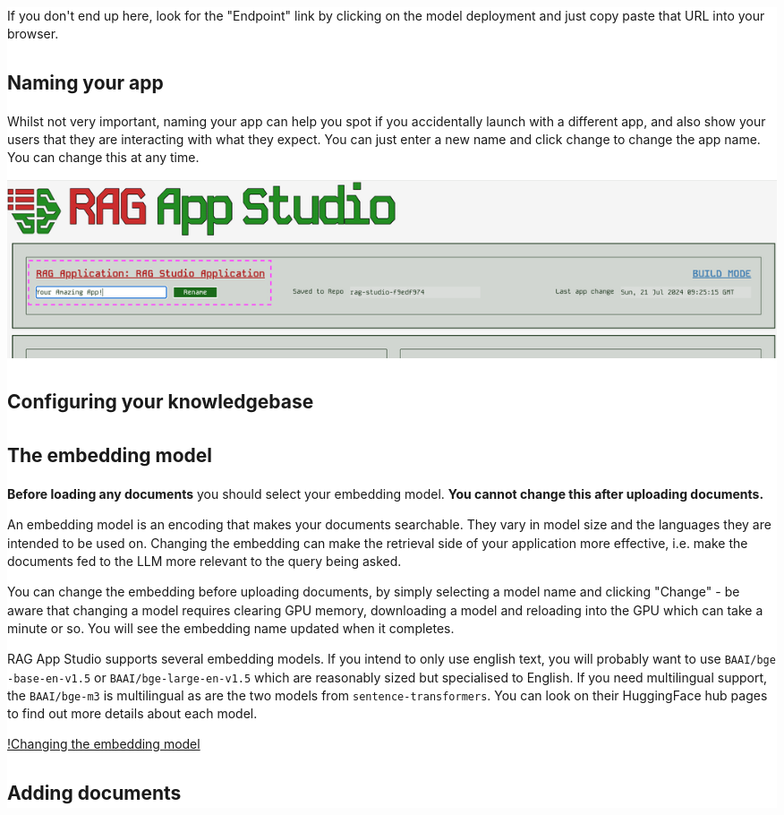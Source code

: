 If you don't end up here, look for the "Endpoint" link by clicking on the model deployment and just copy paste that URL into your browser.

## Naming your app

Whilst not very important, naming your app can help you spot if you accidentally launch with a different app, and also show your users that they are interacting with what they expect. You can just enter a new name and click change to change the app name.
You can change this at any time.

![Changing the application name](./images/app_naming.png)

## Configuring your knowledgebase

## The embedding model

**Before loading any documents** you should select your embedding model. **You cannot change this after uploading documents.**

An embedding model is an encoding that makes your documents searchable. They vary in model size and the languages they are intended to be used on. Changing the embedding can make the retrieval side of 
your application more effective, i.e. make the documents fed to the LLM more relevant to the query being asked.

You can change the embedding before uploading documents, by simply selecting a model name and clicking "Change" - be aware that changing a model requires clearing GPU memory, downloading a model and reloading into
the GPU which can take a minute or so. You will see the embedding name updated when it completes. 

RAG App Studio supports several embedding models. If you intend to only use english text, you will probably want to use `BAAI/bge-base-en-v1.5` or `BAAI/bge-large-en-v1.5` which are reasonably sized but
specialised to English. If you need multilingual support, the `BAAI/bge-m3` is multilingual as are the two models from `sentence-transformers`. You can look on their HuggingFace hub pages to find out more
details about each model.

[!Changing the embedding model](./images/embedding_model.png)

## Adding documents
